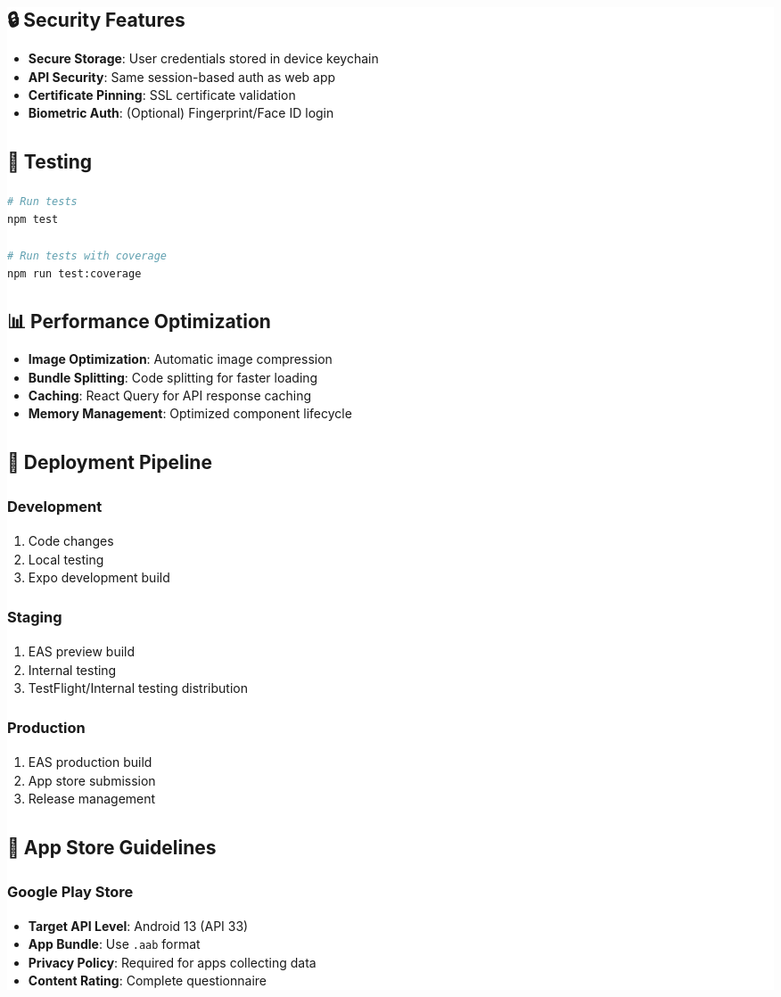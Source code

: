 ## 🔒 Security Features

- **Secure Storage**: User credentials stored in device keychain
- **API Security**: Same session-based auth as web app
- **Certificate Pinning**: SSL certificate validation
- **Biometric Auth**: (Optional) Fingerprint/Face ID login

## 🧪 Testing

```bash
# Run tests
npm test

# Run tests with coverage
npm run test:coverage
```

## 📊 Performance Optimization

- **Image Optimization**: Automatic image compression
- **Bundle Splitting**: Code splitting for faster loading
- **Caching**: React Query for API response caching
- **Memory Management**: Optimized component lifecycle

## 🚀 Deployment Pipeline

### Development
1. Code changes
2. Local testing
3. Expo development build

### Staging
1. EAS preview build
2. Internal testing
3. TestFlight/Internal testing distribution

### Production
1. EAS production build
2. App store submission
3. Release management

## 📱 App Store Guidelines

### Google Play Store
- **Target API Level**: Android 13 (API 33)
- **App Bundle**: Use `.aab` format
- **Privacy Policy**: Required for apps collecting data
- **Content Rating**: Complete questionnaire
